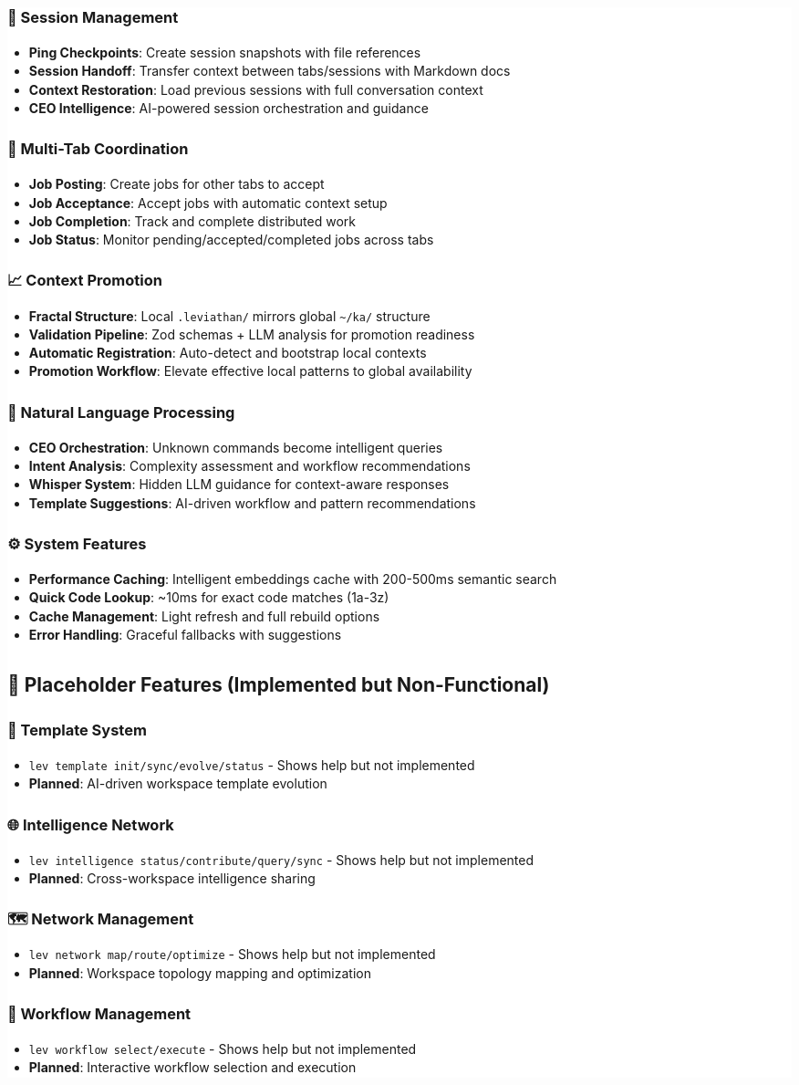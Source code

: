 ### 💾 Session Management
- **Ping Checkpoints**: Create session snapshots with file references
- **Session Handoff**: Transfer context between tabs/sessions with Markdown docs
- **Context Restoration**: Load previous sessions with full conversation context
- **CEO Intelligence**: AI-powered session orchestration and guidance

### 🤝 Multi-Tab Coordination
- **Job Posting**: Create jobs for other tabs to accept
- **Job Acceptance**: Accept jobs with automatic context setup
- **Job Completion**: Track and complete distributed work
- **Job Status**: Monitor pending/accepted/completed jobs across tabs

### 📈 Context Promotion
- **Fractal Structure**: Local `.leviathan/` mirrors global `~/ka/` structure
- **Validation Pipeline**: Zod schemas + LLM analysis for promotion readiness
- **Automatic Registration**: Auto-detect and bootstrap local contexts
- **Promotion Workflow**: Elevate effective local patterns to global availability

### 🧠 Natural Language Processing
- **CEO Orchestration**: Unknown commands become intelligent queries
- **Intent Analysis**: Complexity assessment and workflow recommendations
- **Whisper System**: Hidden LLM guidance for context-aware responses
- **Template Suggestions**: AI-driven workflow and pattern recommendations

### ⚙️ System Features
- **Performance Caching**: Intelligent embeddings cache with 200-500ms semantic search
- **Quick Code Lookup**: ~10ms for exact code matches (1a-3z)
- **Cache Management**: Light refresh and full rebuild options
- **Error Handling**: Graceful fallbacks with suggestions

## 🚧 Placeholder Features (Implemented but Non-Functional)

### 📝 Template System
- `lev template init/sync/evolve/status` - Shows help but not implemented
- **Planned**: AI-driven workspace template evolution

### 🌐 Intelligence Network  
- `lev intelligence status/contribute/query/sync` - Shows help but not implemented
- **Planned**: Cross-workspace intelligence sharing

### 🗺️ Network Management
- `lev network map/route/optimize` - Shows help but not implemented  
- **Planned**: Workspace topology mapping and optimization

### 🔧 Workflow Management
- `lev workflow select/execute` - Shows help but not implemented
- **Planned**: Interactive workflow selection and execution
